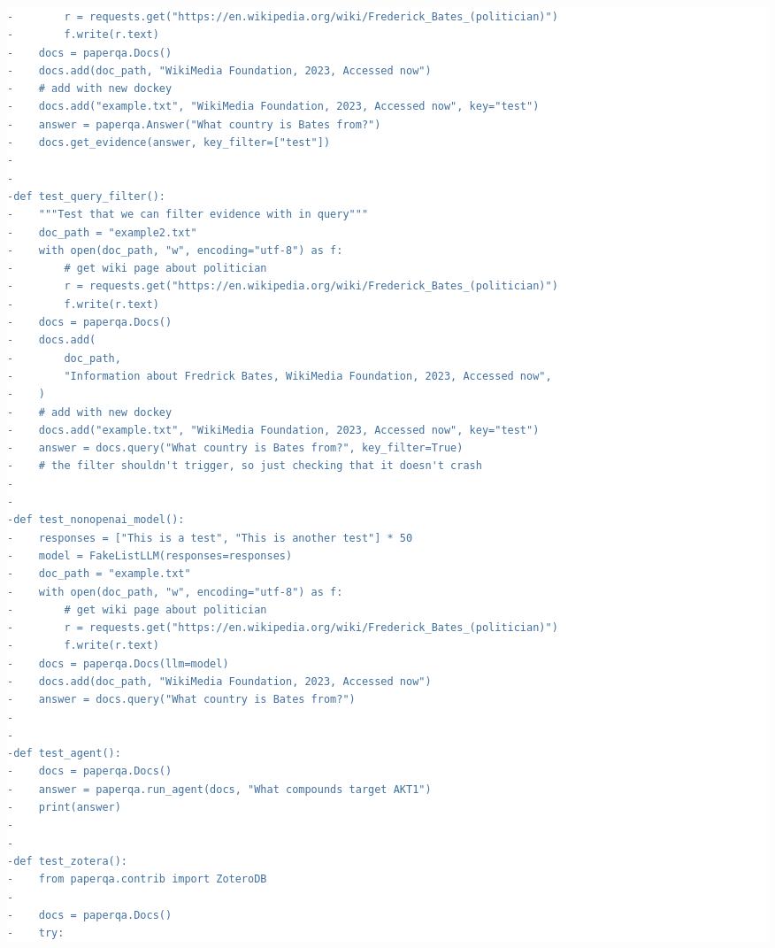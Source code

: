 ```diff
-        r = requests.get("https://en.wikipedia.org/wiki/Frederick_Bates_(politician)")
-        f.write(r.text)
-    docs = paperqa.Docs()
-    docs.add(doc_path, "WikiMedia Foundation, 2023, Accessed now")
-    # add with new dockey
-    docs.add("example.txt", "WikiMedia Foundation, 2023, Accessed now", key="test")
-    answer = paperqa.Answer("What country is Bates from?")
-    docs.get_evidence(answer, key_filter=["test"])
-
-
-def test_query_filter():
-    """Test that we can filter evidence with in query"""
-    doc_path = "example2.txt"
-    with open(doc_path, "w", encoding="utf-8") as f:
-        # get wiki page about politician
-        r = requests.get("https://en.wikipedia.org/wiki/Frederick_Bates_(politician)")
-        f.write(r.text)
-    docs = paperqa.Docs()
-    docs.add(
-        doc_path,
-        "Information about Fredrick Bates, WikiMedia Foundation, 2023, Accessed now",
-    )
-    # add with new dockey
-    docs.add("example.txt", "WikiMedia Foundation, 2023, Accessed now", key="test")
-    answer = docs.query("What country is Bates from?", key_filter=True)
-    # the filter shouldn't trigger, so just checking that it doesn't crash
-
-
-def test_nonopenai_model():
-    responses = ["This is a test", "This is another test"] * 50
-    model = FakeListLLM(responses=responses)
-    doc_path = "example.txt"
-    with open(doc_path, "w", encoding="utf-8") as f:
-        # get wiki page about politician
-        r = requests.get("https://en.wikipedia.org/wiki/Frederick_Bates_(politician)")
-        f.write(r.text)
-    docs = paperqa.Docs(llm=model)
-    docs.add(doc_path, "WikiMedia Foundation, 2023, Accessed now")
-    answer = docs.query("What country is Bates from?")
-
-
-def test_agent():
-    docs = paperqa.Docs()
-    answer = paperqa.run_agent(docs, "What compounds target AKT1")
-    print(answer)
-
-
-def test_zotera():
-    from paperqa.contrib import ZoteroDB
-
-    docs = paperqa.Docs()
-    try:
